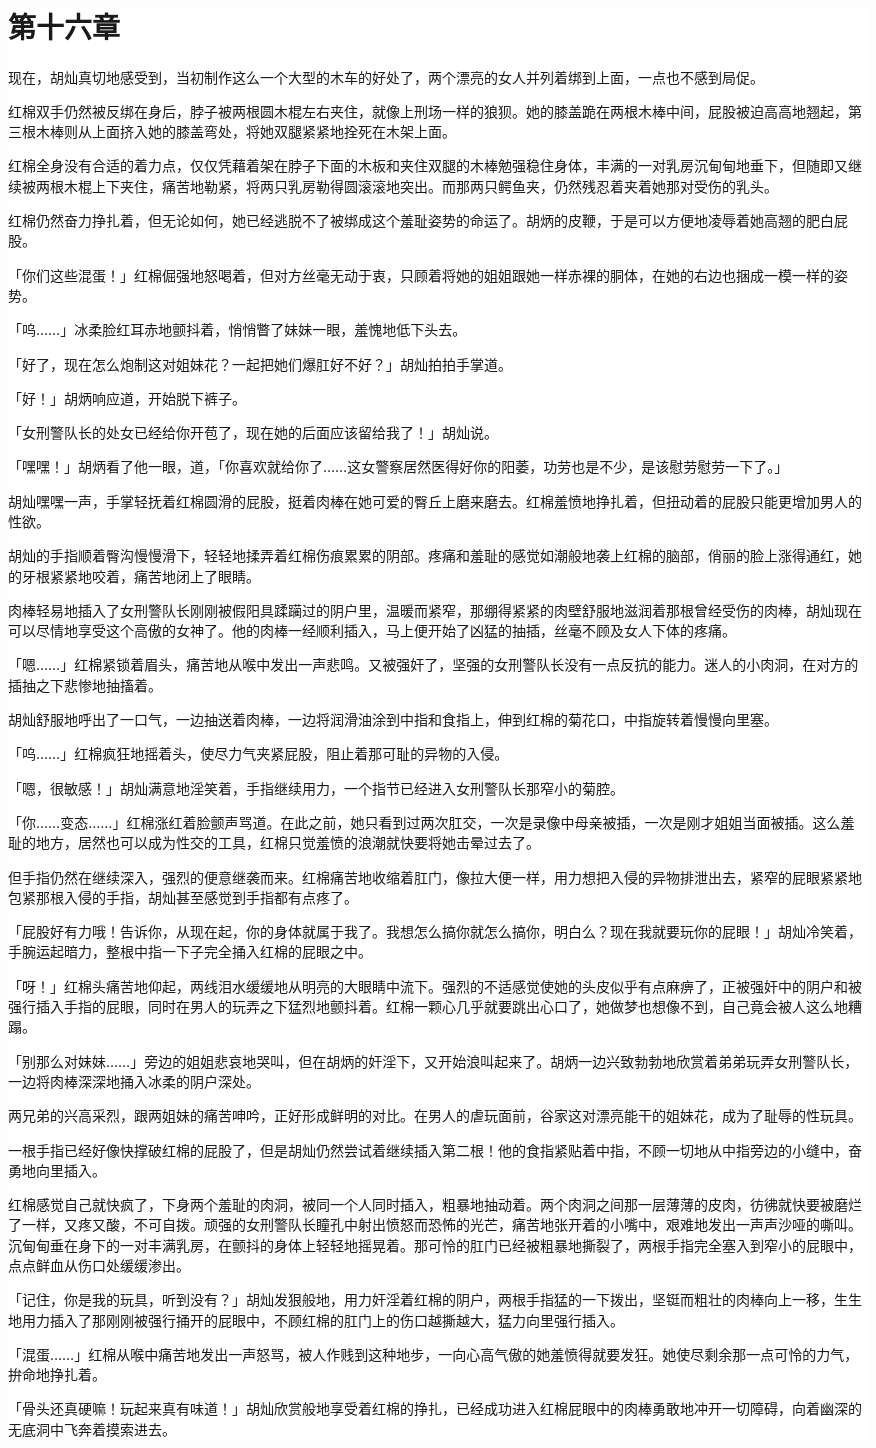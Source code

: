 # 第十六章

现在，胡灿真切地感受到，当初制作这么一个大型的木车的好处了，两个漂亮的女人并列着绑到上面，一点也不感到局促。

红棉双手仍然被反绑在身后，脖子被两根圆木棍左右夹住，就像上刑场一样的狼狈。她的膝盖跪在两根木棒中间，屁股被迫高高地翘起，第三根木棒则从上面挤入她的膝盖弯处，将她双腿紧紧地拴死在木架上面。

红棉全身没有合适的着力点，仅仅凭藉着架在脖子下面的木板和夹住双腿的木棒勉强稳住身体，丰满的一对乳房沉甸甸地垂下，但随即又继续被两根木棍上下夹住，痛苦地勒紧，将两只乳房勒得圆滚滚地突出。而那两只鳄鱼夹，仍然残忍着夹着她那对受伤的乳头。

红棉仍然奋力挣扎着，但无论如何，她已经逃脱不了被绑成这个羞耻姿势的命运了。胡炳的皮鞭，于是可以方便地凌辱着她高翘的肥白屁股。

「你们这些混蛋！」红棉倔强地怒喝着，但对方丝毫无动于衷，只顾着将她的姐姐跟她一样赤裸的胴体，在她的右边也捆成一模一样的姿势。

「呜……」冰柔脸红耳赤地颤抖着，悄悄瞥了妹妹一眼，羞愧地低下头去。

「好了，现在怎么炮制这对姐妹花？一起把她们爆肛好不好？」胡灿拍拍手掌道。

「好！」胡炳响应道，开始脱下裤子。

「女刑警队长的处女已经给你开苞了，现在她的后面应该留给我了！」胡灿说。

「嘿嘿！」胡炳看了他一眼，道，「你喜欢就给你了……这女警察居然医得好你的阳萎，功劳也是不少，是该慰劳慰劳一下了。」

胡灿嘿嘿一声，手掌轻抚着红棉圆滑的屁股，挺着肉棒在她可爱的臀丘上磨来磨去。红棉羞愤地挣扎着，但扭动着的屁股只能更增加男人的性欲。

胡灿的手指顺着臀沟慢慢滑下，轻轻地揉弄着红棉伤痕累累的阴部。疼痛和羞耻的感觉如潮般地袭上红棉的脑部，俏丽的脸上涨得通红，她的牙根紧紧地咬着，痛苦地闭上了眼睛。

肉棒轻易地插入了女刑警队长刚刚被假阳具蹂躏过的阴户里，温暖而紧窄，那绷得紧紧的肉壁舒服地滋润着那根曾经受伤的肉棒，胡灿现在可以尽情地享受这个高傲的女神了。他的肉棒一经顺利插入，马上便开始了凶猛的抽插，丝毫不顾及女人下体的疼痛。

「嗯……」红棉紧锁着眉头，痛苦地从喉中发出一声悲鸣。又被强奸了，坚强的女刑警队长没有一点反抗的能力。迷人的小肉洞，在对方的插抽之下悲惨地抽搐着。

胡灿舒服地呼出了一口气，一边抽送着肉棒，一边将润滑油涂到中指和食指上，伸到红棉的菊花口，中指旋转着慢慢向里塞。

「呜……」红棉疯狂地摇着头，使尽力气夹紧屁股，阻止着那可耻的异物的入侵。

「嗯，很敏感！」胡灿满意地淫笑着，手指继续用力，一个指节已经进入女刑警队长那窄小的菊腔。

「你……变态……」红棉涨红着脸颤声骂道。在此之前，她只看到过两次肛交，一次是录像中母亲被插，一次是刚才姐姐当面被插。这么羞耻的地方，居然也可以成为性交的工具，红棉只觉羞愤的浪潮就快要将她击晕过去了。

但手指仍然在继续深入，强烈的便意继袭而来。红棉痛苦地收缩着肛门，像拉大便一样，用力想把入侵的异物排泄出去，紧窄的屁眼紧紧地包紧那根入侵的手指，胡灿甚至感觉到手指都有点疼了。

「屁股好有力哦！告诉你，从现在起，你的身体就属于我了。我想怎么搞你就怎么搞你，明白么？现在我就要玩你的屁眼！」胡灿冷笑着，手腕运起暗力，整根中指一下子完全捅入红棉的屁眼之中。

「呀！」红棉头痛苦地仰起，两线泪水缓缓地从明亮的大眼睛中流下。强烈的不适感觉使她的头皮似乎有点麻痹了，正被强奸中的阴户和被强行插入手指的屁眼，同时在男人的玩弄之下猛烈地颤抖着。红棉一颗心几乎就要跳出心口了，她做梦也想像不到，自己竟会被人这么地糟蹋。

「别那么对妹妹……」旁边的姐姐悲哀地哭叫，但在胡炳的奸淫下，又开始浪叫起来了。胡炳一边兴致勃勃地欣赏着弟弟玩弄女刑警队长，一边将肉棒深深地捅入冰柔的阴户深处。

两兄弟的兴高采烈，跟两姐妹的痛苦呻吟，正好形成鲜明的对比。在男人的虐玩面前，谷家这对漂亮能干的姐妹花，成为了耻辱的性玩具。

一根手指已经好像快撑破红棉的屁股了，但是胡灿仍然尝试着继续插入第二根！他的食指紧贴着中指，不顾一切地从中指旁边的小缝中，奋勇地向里插入。

红棉感觉自己就快疯了，下身两个羞耻的肉洞，被同一个人同时插入，粗暴地抽动着。两个肉洞之间那一层薄薄的皮肉，彷彿就快要被磨烂了一样，又疼又酸，不可自拨。顽强的女刑警队长瞳孔中射出愤怒而恐怖的光芒，痛苦地张开着的小嘴中，艰难地发出一声声沙哑的嘶叫。沉甸甸垂在身下的一对丰满乳房，在颤抖的身体上轻轻地摇晃着。那可怜的肛门已经被粗暴地撕裂了，两根手指完全塞入到窄小的屁眼中，点点鲜血从伤口处缓缓渗出。

「记住，你是我的玩具，听到没有？」胡灿发狠般地，用力奸淫着红棉的阴户，两根手指猛的一下拨出，坚铤而粗壮的肉棒向上一移，生生地用力插入了那刚刚被强行捅开的屁眼中，不顾红棉的肛门上的伤口越撕越大，猛力向里强行插入。

「混蛋……」红棉从喉中痛苦地发出一声怒骂，被人作贱到这种地步，一向心高气傲的她羞愤得就要发狂。她使尽剩余那一点可怜的力气，拚命地挣扎着。

「骨头还真硬嘛！玩起来真有味道！」胡灿欣赏般地享受着红棉的挣扎，已经成功进入红棉屁眼中的肉棒勇敢地冲开一切障碍，向着幽深的无底洞中飞奔着摸索进去。
